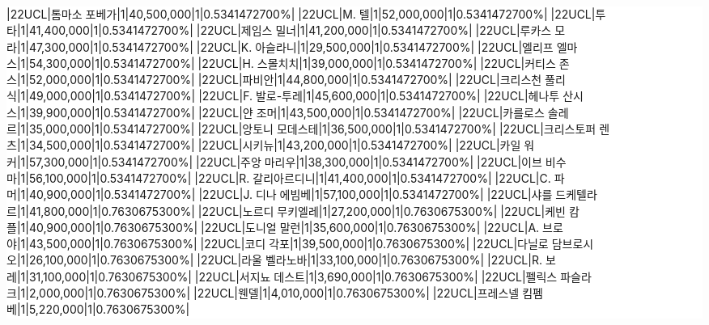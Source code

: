 |22UCL|톰마소 포베가|1|40,500,000|1|0.5341472700%|
|22UCL|M. 텔|1|52,000,000|1|0.5341472700%|
|22UCL|투타|1|41,400,000|1|0.5341472700%|
|22UCL|제임스 밀너|1|41,200,000|1|0.5341472700%|
|22UCL|루카스 모라|1|47,300,000|1|0.5341472700%|
|22UCL|K. 아슬라니|1|29,500,000|1|0.5341472700%|
|22UCL|엘리프 엘마스|1|54,300,000|1|0.5341472700%|
|22UCL|H. 스몰치치|1|39,000,000|1|0.5341472700%|
|22UCL|커티스 존스|1|52,000,000|1|0.5341472700%|
|22UCL|파비안|1|44,800,000|1|0.5341472700%|
|22UCL|크리스천 풀리식|1|49,000,000|1|0.5341472700%|
|22UCL|F. 발로-투레|1|45,600,000|1|0.5341472700%|
|22UCL|헤나투 산시스|1|39,900,000|1|0.5341472700%|
|22UCL|얀 조머|1|43,500,000|1|0.5341472700%|
|22UCL|카를로스 솔레르|1|35,000,000|1|0.5341472700%|
|22UCL|앙토니 모데스테|1|36,500,000|1|0.5341472700%|
|22UCL|크리스토퍼 렌츠|1|34,500,000|1|0.5341472700%|
|22UCL|시키뉴|1|43,200,000|1|0.5341472700%|
|22UCL|카일 워커|1|57,300,000|1|0.5341472700%|
|22UCL|주앙 마리우|1|38,300,000|1|0.5341472700%|
|22UCL|이브 비수마|1|56,100,000|1|0.5341472700%|
|22UCL|R. 갈리아르디니|1|41,400,000|1|0.5341472700%|
|22UCL|C. 파머|1|40,900,000|1|0.5341472700%|
|22UCL|J. 디나 에빔베|1|57,100,000|1|0.5341472700%|
|22UCL|샤를 드케텔라르|1|41,800,000|1|0.7630675300%|
|22UCL|노르디 무키엘레|1|27,200,000|1|0.7630675300%|
|22UCL|케빈 캄플|1|40,900,000|1|0.7630675300%|
|22UCL|도니얼 말런|1|35,600,000|1|0.7630675300%|
|22UCL|A. 브로야|1|43,500,000|1|0.7630675300%|
|22UCL|코디 각포|1|39,500,000|1|0.7630675300%|
|22UCL|다닐로 담브로시오|1|26,100,000|1|0.7630675300%|
|22UCL|라울 벨라노바|1|33,100,000|1|0.7630675300%|
|22UCL|R. 보레|1|31,100,000|1|0.7630675300%|
|22UCL|서지뇨 데스트|1|3,690,000|1|0.7630675300%|
|22UCL|펠릭스 파슬라크|1|2,000,000|1|0.7630675300%|
|22UCL|웬델|1|4,010,000|1|0.7630675300%|
|22UCL|프레스넬 킴펨베|1|5,220,000|1|0.7630675300%|